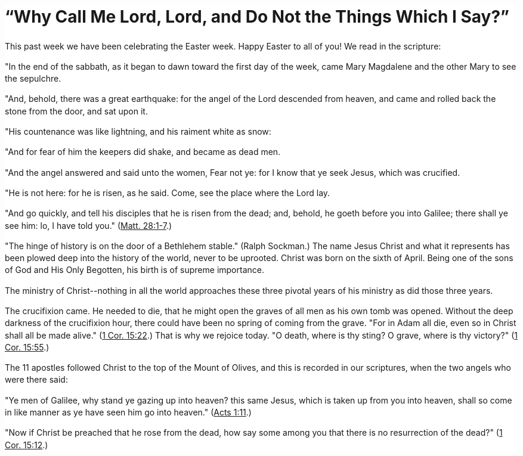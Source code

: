 # “Why Call Me Lord, Lord, and Do Not the Things Which I Say?”

This past week we have been celebrating the Easter week. Happy Easter to all
of you! We read in the scripture:

"In the end of the sabbath, as it began to dawn toward the first day of the
week, came Mary Magdalene and the other Mary to see the sepulchre.

"And, behold, there was a great earthquake: for the angel of the Lord
descended from heaven, and came and rolled back the stone from the door, and
sat upon it.

"His countenance was like lightning, and his raiment white as snow:

"And for fear of him the keepers did shake, and became as dead men.

"And the angel answered and said unto the women, Fear not ye: for I know that
ye seek Jesus, which was crucified.

"He is not here: for he is risen, as he said. Come, see the place where the
Lord lay.

"And go quickly, and tell his disciples that he is risen from the dead; and,
behold, he goeth before you into Galilee; there shall ye see him: lo, I have
told you." ([Matt.
28:1-7](https://www.lds.org/scriptures/nt/matt/28.1-7?lang=eng#0).)

"The hinge of history is on the door of a Bethlehem stable." (Ralph Sockman.)
The name Jesus Christ and what it represents has been plowed deep into the
history of the world, never to be uprooted. Christ was born on the sixth of
April. Being one of the sons of God and His Only Begotten, his birth is of
supreme importance.

The ministry of Christ--nothing in all the world approaches these three
pivotal years of his ministry as did those three years.

The crucifixion came. He needed to die, that he might open the graves of all
men as his own tomb was opened. Without the deep darkness of the crucifixion
hour, there could have been no spring of coming from the grave. "For in Adam
all die, even so in Christ shall all be made alive." ([1 Cor.
15:22](https://www.lds.org/scriptures/nt/1-cor/15.22?lang=eng#21).) That is
why we rejoice today. "O death, where is thy sting? O grave, where is thy
victory?" ([1 Cor.
15:55](https://www.lds.org/scriptures/nt/1-cor/15.55?lang=eng#54).)

The 11 apostles followed Christ to the top of the Mount of Olives, and this is
recorded in our scriptures, when the two angels who were there said:

"Ye men of Galilee, why stand ye gazing up into heaven? this same Jesus, which
is taken up from you into heaven, shall so come in like manner as ye have seen
him go into heaven." ([Acts
1:11](https://www.lds.org/scriptures/nt/acts/1.11?lang=eng#10).)

"Now if Christ be preached that he rose from the dead, how say some among you
that there is no resurrection of the dead?" ([1 Cor.
15:12](https://www.lds.org/scriptures/nt/1-cor/15.12?lang=eng#11).)
